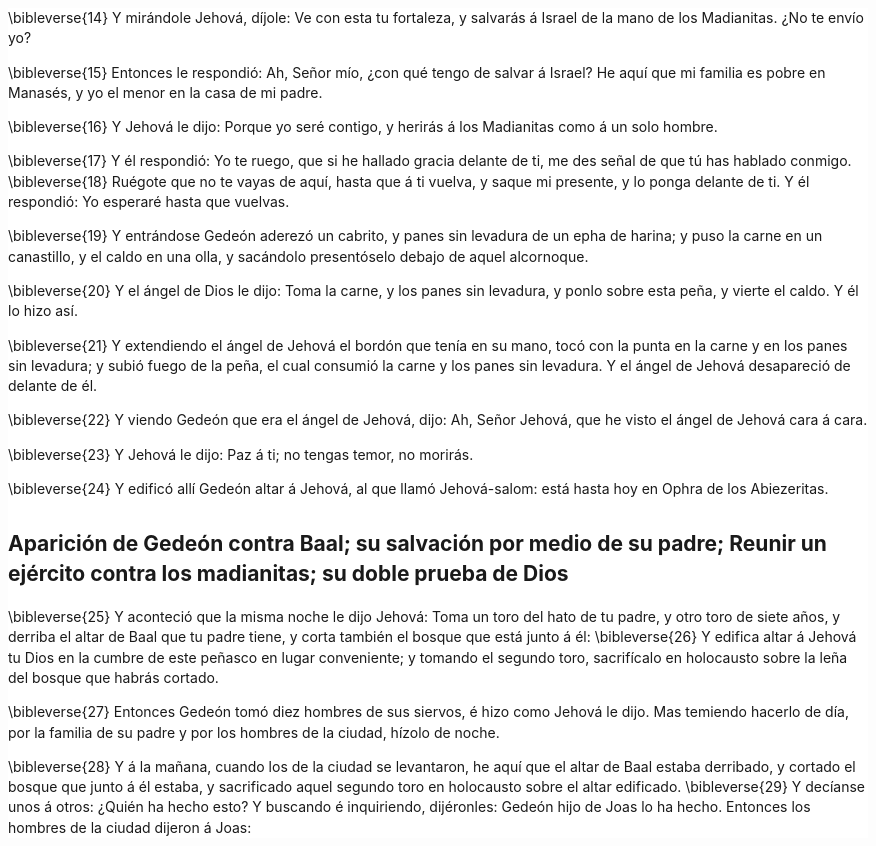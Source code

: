  
\bibleverse{14} Y mirándole Jehová, díjole: Ve con esta tu fortaleza, y salvarás á Israel de la mano de los Madianitas. ¿No te envío yo?

 
\bibleverse{15} Entonces le respondió: Ah, Señor mío, ¿con qué tengo de salvar á Israel? He aquí que mi familia es pobre en Manasés, y yo el menor en la casa de mi padre.

 
\bibleverse{16} Y Jehová le dijo: Porque yo seré contigo, y herirás á los Madianitas como á un solo hombre.

 
\bibleverse{17} Y él respondió: Yo te ruego, que si he hallado gracia delante de ti, me des señal de que tú has hablado conmigo. 
\bibleverse{18} Ruégote que no te vayas de aquí, hasta que á ti vuelva, y saque mi presente, y lo ponga delante de ti. Y él respondió: Yo esperaré hasta que vuelvas.

 
\bibleverse{19} Y entrándose Gedeón aderezó un cabrito, y panes sin levadura de un epha de harina; y puso la carne en un canastillo, y el caldo en una olla, y sacándolo presentóselo debajo de aquel alcornoque.

 
\bibleverse{20} Y el ángel de Dios le dijo: Toma la carne, y los panes sin levadura, y ponlo sobre esta peña, y vierte el caldo. Y él lo hizo así.

 
\bibleverse{21} Y extendiendo el ángel de Jehová el bordón que tenía en su mano, tocó con la punta en la carne y en los panes sin levadura; y subió fuego de la peña, el cual consumió la carne y los panes sin levadura. Y el ángel de Jehová desapareció de delante de él.

 
\bibleverse{22} Y viendo Gedeón que era el ángel de Jehová, dijo: Ah, Señor Jehová, que he visto el ángel de Jehová cara á cara.

 
\bibleverse{23} Y Jehová le dijo: Paz á ti; no tengas temor, no morirás.

 
\bibleverse{24} Y edificó allí Gedeón altar á Jehová, al que llamó Jehová-salom: está hasta hoy en Ophra de los Abiezeritas.

## Aparición de Gedeón contra Baal; su salvación por medio de su padre; Reunir un ejército contra los madianitas; su doble prueba de Dios
 
\bibleverse{25} Y aconteció que la misma noche le dijo Jehová: Toma un toro del hato de tu padre, y otro toro de siete años, y derriba el altar de Baal que tu padre tiene, y corta también el bosque que está junto á él: 
\bibleverse{26} Y edifica altar á Jehová tu Dios en la cumbre de este peñasco en lugar conveniente; y tomando el segundo toro, sacrifícalo en holocausto sobre la leña del bosque que habrás cortado.

 
\bibleverse{27} Entonces Gedeón tomó diez hombres de sus siervos, é hizo como Jehová le dijo. Mas temiendo hacerlo de día, por la familia de su padre y por los hombres de la ciudad, hízolo de noche.

 
\bibleverse{28} Y á la mañana, cuando los de la ciudad se levantaron, he aquí que el altar de Baal estaba derribado, y cortado el bosque que junto á él estaba, y sacrificado aquel segundo toro en holocausto sobre el altar edificado. 
\bibleverse{29} Y decíanse unos á otros: ¿Quién ha hecho esto? Y buscando é inquiriendo, dijéronles: Gedeón hijo de Joas lo ha hecho. Entonces los hombres de la ciudad dijeron á Joas:
